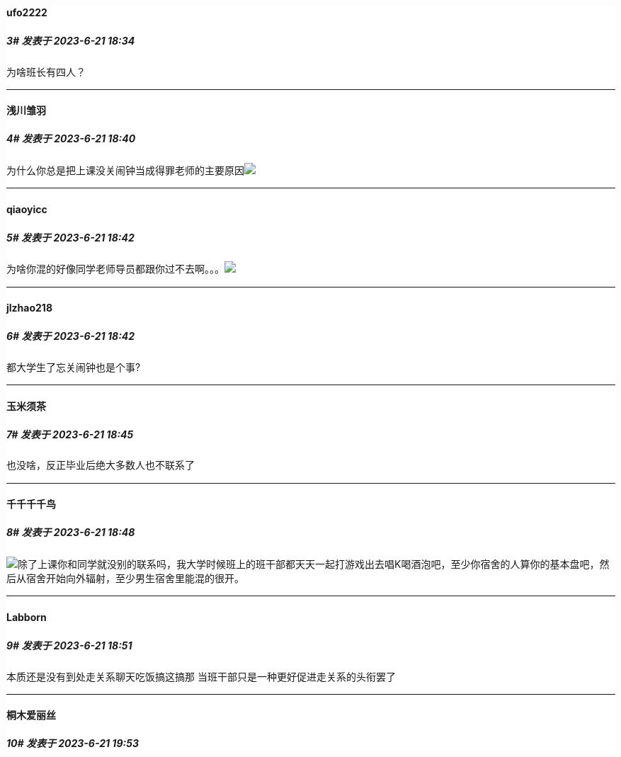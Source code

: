 ####  ufo2222  
##### 3#       发表于 2023-6-21 18:34

为啥班长有四人？

*****

####  浅川雏羽  
##### 4#       发表于 2023-6-21 18:40

为什么你总是把上课没关闹钟当成得罪老师的主要原因<img src="https://static.saraba1st.com/image/smiley/face2017/066.png" referrerpolicy="no-referrer">

*****

####  qiaoyicc  
##### 5#       发表于 2023-6-21 18:42

为啥你混的好像同学老师导员都跟你过不去啊。。。<img src="https://static.saraba1st.com/image/smiley/face2017/004.gif" referrerpolicy="no-referrer">

*****

####  jlzhao218  
##### 6#       发表于 2023-6-21 18:42

都大学生了忘关闹钟也是个事?

*****

####  玉米须茶  
##### 7#       发表于 2023-6-21 18:45

也没啥，反正毕业后绝大多数人也不联系了

*****

####  千千千千鸟  
##### 8#       发表于 2023-6-21 18:48

<img src="https://static.saraba1st.com/image/smiley/face2017/001.png" referrerpolicy="no-referrer">除了上课你和同学就没别的联系吗，我大学时候班上的班干部都天天一起打游戏出去唱K喝酒泡吧，至少你宿舍的人算你的基本盘吧，然后从宿舍开始向外辐射，至少男生宿舍里能混的很开。

*****

####  Labborn  
##### 9#       发表于 2023-6-21 18:51

本质还是没有到处走关系聊天吃饭搞这搞那
当班干部只是一种更好促进走关系的头衔罢了

*****

####  桐木爱丽丝  
##### 10#       发表于 2023-6-21 19:53
